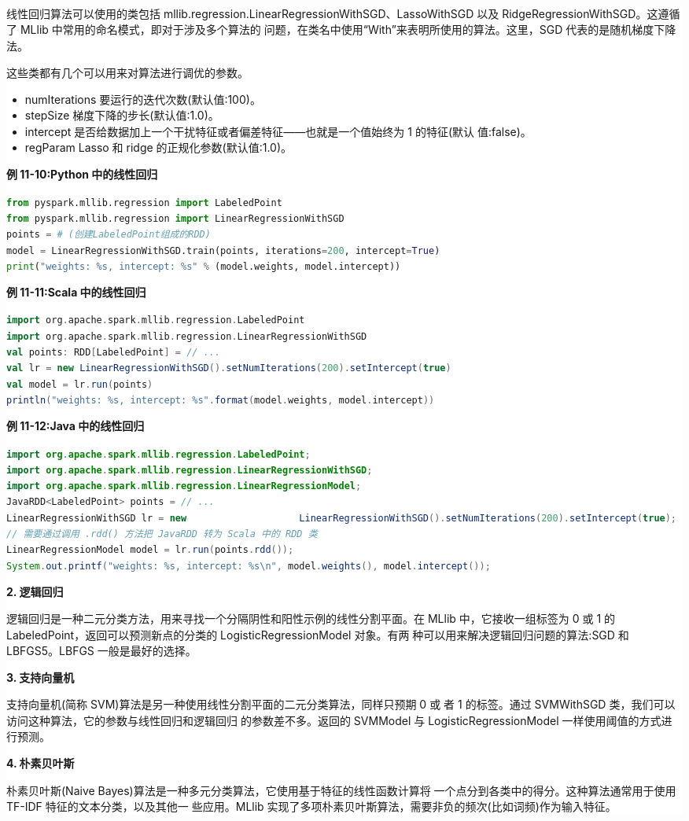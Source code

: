 线性回归算法可以使用的类包括 mllib.regression.LinearRegressionWithSGD、LassoWithSGD 以及 RidgeRegressionWithSGD。这遵循了 MLlib 中常用的命名模式，即对于涉及多个算法的 问题，在类名中使用“With”来表明所使用的算法。这里，SGD 代表的是随机梯度下降法。

这些类都有几个可以用来对算法进行调优的参数。

- numIterations 要运行的迭代次数(默认值:100)。
- stepSize 梯度下降的步长(默认值:1.0)。
- intercept 是否给数据加上一个干扰特征或者偏差特征——也就是一个值始终为 1 的特征(默认 值:false)。
- regParam Lasso 和 ridge 的正规化参数(默认值:1.0)。

**例 11-10:Python 中的线性回归**

```python
from pyspark.mllib.regression import LabeledPoint
from pyspark.mllib.regression import LinearRegressionWithSGD
points = # (创建LabeledPoint组成的RDD)
model = LinearRegressionWithSGD.train(points, iterations=200, intercept=True) 
print("weights: %s, intercept: %s" % (model.weights, model.intercept))
```

**例 11-11:Scala 中的线性回归**

```scala
import org.apache.spark.mllib.regression.LabeledPoint
import org.apache.spark.mllib.regression.LinearRegressionWithSGD
val points: RDD[LabeledPoint] = // ...
val lr = new LinearRegressionWithSGD().setNumIterations(200).setIntercept(true)
val model = lr.run(points)
println("weights: %s, intercept: %s".format(model.weights, model.intercept))
```

**例 11-12:Java 中的线性回归**

```java
import org.apache.spark.mllib.regression.LabeledPoint;
import org.apache.spark.mllib.regression.LinearRegressionWithSGD;
import org.apache.spark.mllib.regression.LinearRegressionModel;
JavaRDD<LabeledPoint> points = // ...
LinearRegressionWithSGD lr = new 					LinearRegressionWithSGD().setNumIterations(200).setIntercept(true);
// 需要通过调用 .rdd() 方法把 JavaRDD 转为 Scala 中的 RDD 类
LinearRegressionModel model = lr.run(points.rdd());
System.out.printf("weights: %s, intercept: %s\n", model.weights(), model.intercept());
```

**2. 逻辑回归**

逻辑回归是一种二元分类方法，用来寻找一个分隔阴性和阳性示例的线性分割平面。在 MLlib 中，它接收一组标签为 0 或 1 的 LabeledPoint，返回可以预测新点的分类的 LogisticRegressionModel 对象。有两 种可以用来解决逻辑回归问题的算法:SGD 和 LBFGS5。LBFGS 一般是最好的选择。

**3. 支持向量机**

支持向量机(简称 SVM)算法是另一种使用线性分割平面的二元分类算法，同样只预期 0 或 者 1 的标签。通过 SVMWithSGD 类，我们可以访问这种算法，它的参数与线性回归和逻辑回归 的参数差不多。返回的 SVMModel 与 LogisticRegressionModel 一样使用阈值的方式进行预测。

**4. 朴素贝叶斯**

朴素贝叶斯(Naive Bayes)算法是一种多元分类算法，它使用基于特征的线性函数计算将 一个点分到各类中的得分。这种算法通常用于使用 TF-IDF 特征的文本分类，以及其他一 些应用。MLlib 实现了多项朴素贝叶斯算法，需要非负的频次(比如词频)作为输入特征。
